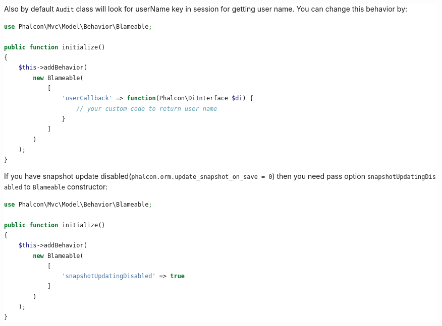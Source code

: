 Also by default `Audit` class will look for userName key in session for getting user name.
You can change this behavior by:

```php
use Phalcon\Mvc\Model\Behavior\Blameable;

public function initialize()
{
    $this->addBehavior(
        new Blameable(
            [
                'userCallback' => function(Phalcon\DiInterface $di) {
                    // your custom code to return user name
                }
            ]
        )
    );
}
```

If you have snapshot update disabled(`phalcon.orm.update_snapshot_on_save = 0`) then you need
pass option `snapshotUpdatingDisabled` to `Blameable` constructor:

```php
use Phalcon\Mvc\Model\Behavior\Blameable;

public function initialize()
{
    $this->addBehavior(
        new Blameable(
            [
                'snapshotUpdatingDisabled' => true
            ]
        )
    );
}
```

